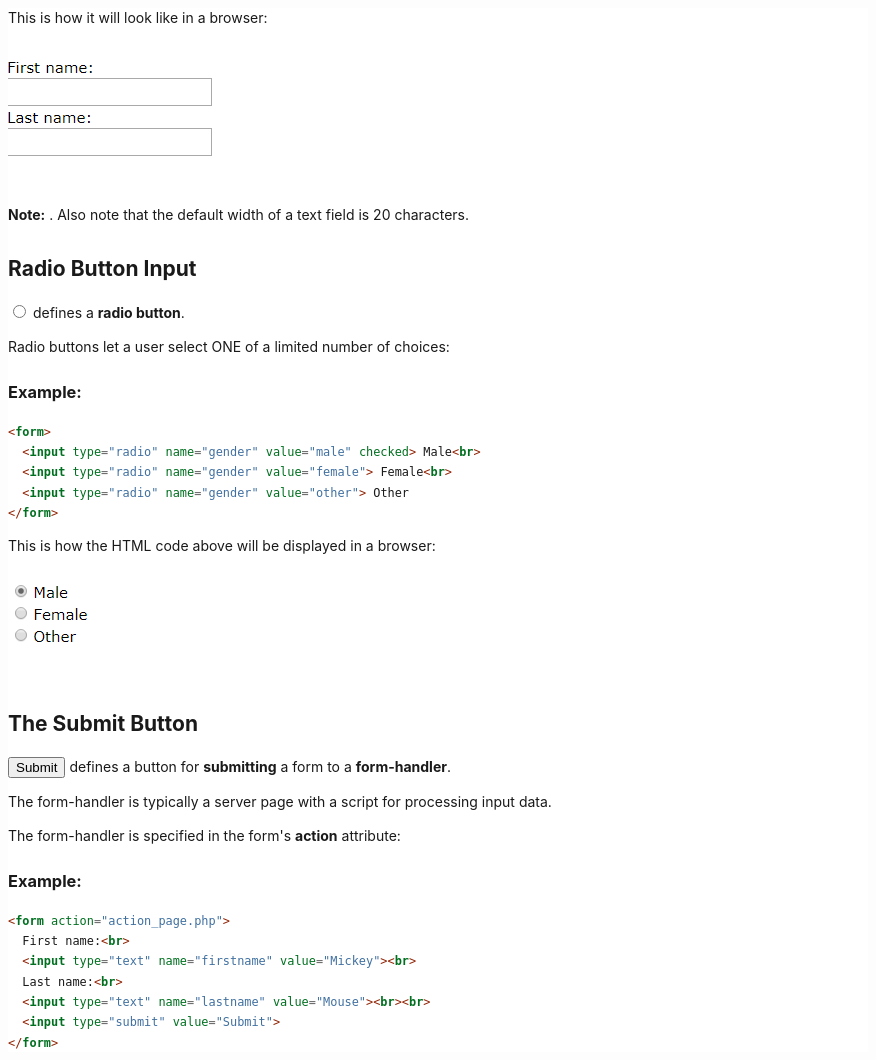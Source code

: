 This is how it will look like in a browser:

![text_input](images\text_input.png)

**Note:** . Also note that the default width of a text field is 20 characters.

## Radio Button Input

**<input type="radio">** defines a **radio button**.

Radio buttons let a user select ONE of a limited number of choices:

### Example:

```html
<form>
  <input type="radio" name="gender" value="male" checked> Male<br>
  <input type="radio" name="gender" value="female"> Female<br>
  <input type="radio" name="gender" value="other"> Other
</form>
```

This is how the HTML code above will be displayed in a browser:

![radio_button](images\radio_button.png)

## The Submit Button

**<input type="submit">** defines a button for **submitting** a form to a **form-handler**.

The form-handler is typically a server page with a script for processing input data.

The form-handler is specified in the form's **action** attribute:

### Example:

```html
<form action="action_page.php">
  First name:<br>
  <input type="text" name="firstname" value="Mickey"><br>
  Last name:<br>
  <input type="text" name="lastname" value="Mouse"><br><br>
  <input type="submit" value="Submit">
</form>
```
